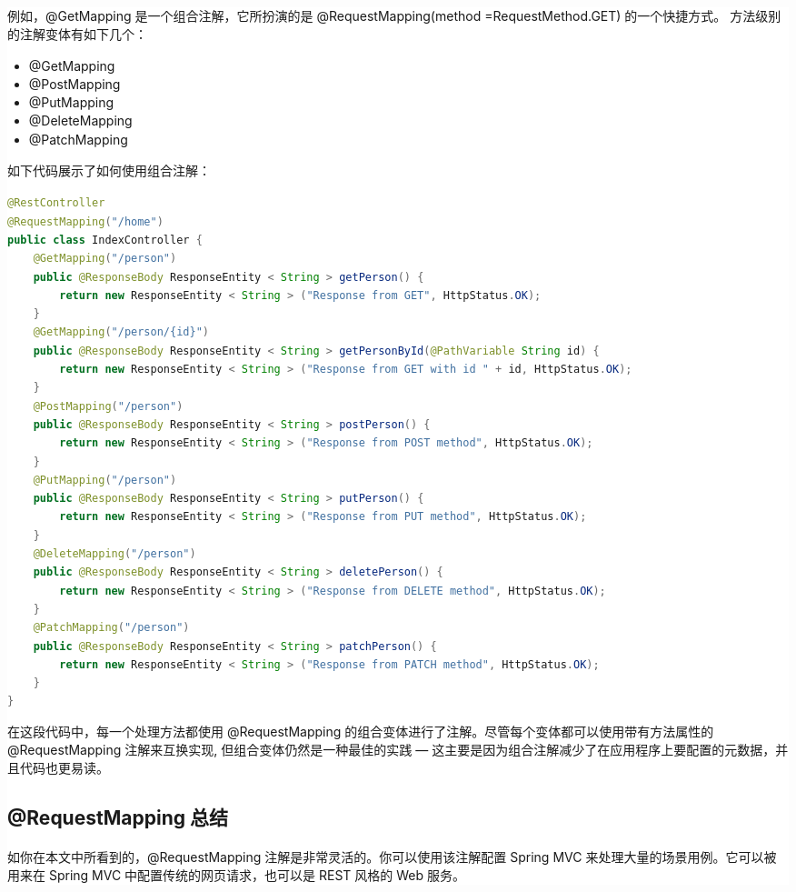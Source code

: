 例如，@GetMapping 是一个组合注解，它所扮演的是 @RequestMapping(method =RequestMethod.GET) 的一个快捷方式。
方法级别的注解变体有如下几个：

- @GetMapping
- @PostMapping
- @PutMapping
- @DeleteMapping
- @PatchMapping

如下代码展示了如何使用组合注解：

```java
@RestController
@RequestMapping("/home")
public class IndexController {
    @GetMapping("/person")
    public @ResponseBody ResponseEntity < String > getPerson() {
        return new ResponseEntity < String > ("Response from GET", HttpStatus.OK);
    }
    @GetMapping("/person/{id}")
    public @ResponseBody ResponseEntity < String > getPersonById(@PathVariable String id) {
        return new ResponseEntity < String > ("Response from GET with id " + id, HttpStatus.OK);
    }
    @PostMapping("/person")
    public @ResponseBody ResponseEntity < String > postPerson() {
        return new ResponseEntity < String > ("Response from POST method", HttpStatus.OK);
    }
    @PutMapping("/person")
    public @ResponseBody ResponseEntity < String > putPerson() {
        return new ResponseEntity < String > ("Response from PUT method", HttpStatus.OK);
    }
    @DeleteMapping("/person")
    public @ResponseBody ResponseEntity < String > deletePerson() {
        return new ResponseEntity < String > ("Response from DELETE method", HttpStatus.OK);
    }
    @PatchMapping("/person")
    public @ResponseBody ResponseEntity < String > patchPerson() {
        return new ResponseEntity < String > ("Response from PATCH method", HttpStatus.OK);
    }
}
```

在这段代码中，每一个处理方法都使用 @RequestMapping 的组合变体进行了注解。尽管每个变体都可以使用带有方法属性的 @RequestMapping 注解来互换实现, 但组合变体仍然是一种最佳的实践 — 这主要是因为组合注解减少了在应用程序上要配置的元数据，并且代码也更易读。

## @RequestMapping 总结

如你在本文中所看到的，@RequestMapping 注解是非常灵活的。你可以使用该注解配置 Spring MVC 来处理大量的场景用例。它可以被用来在 Spring MVC 中配置传统的网页请求，也可以是 REST 风格的 Web 服务。
